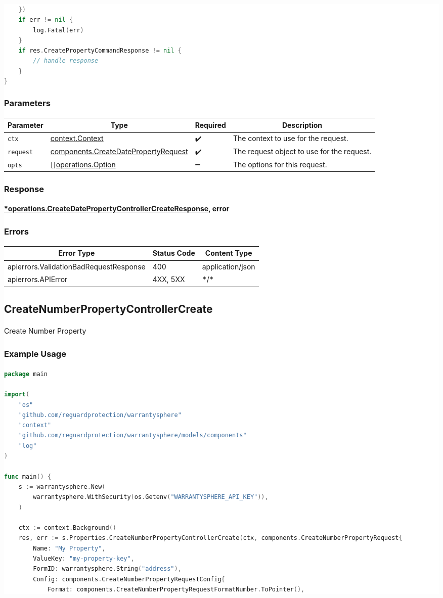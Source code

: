 ```go
    })
    if err != nil {
        log.Fatal(err)
    }
    if res.CreatePropertyCommandResponse != nil {
        // handle response
    }
}
```

### Parameters

| Parameter                                                                                    | Type                                                                                         | Required                                                                                     | Description                                                                                  |
| -------------------------------------------------------------------------------------------- | -------------------------------------------------------------------------------------------- | -------------------------------------------------------------------------------------------- | -------------------------------------------------------------------------------------------- |
| `ctx`                                                                                        | [context.Context](https://pkg.go.dev/context#Context)                                        | :heavy_check_mark:                                                                           | The context to use for the request.                                                          |
| `request`                                                                                    | [components.CreateDatePropertyRequest](../../models/components/createdatepropertyrequest.md) | :heavy_check_mark:                                                                           | The request object to use for the request.                                                   |
| `opts`                                                                                       | [][operations.Option](../../models/operations/option.md)                                     | :heavy_minus_sign:                                                                           | The options for this request.                                                                |

### Response

**[*operations.CreateDatePropertyControllerCreateResponse](../../models/operations/createdatepropertycontrollercreateresponse.md), error**

### Errors

| Error Type                             | Status Code                            | Content Type                           |
| -------------------------------------- | -------------------------------------- | -------------------------------------- |
| apierrors.ValidationBadRequestResponse | 400                                    | application/json                       |
| apierrors.APIError                     | 4XX, 5XX                               | \*/\*                                  |

## CreateNumberPropertyControllerCreate

Create Number Property

### Example Usage

```go
package main

import(
	"os"
	"github.com/reguardprotection/warrantysphere"
	"context"
	"github.com/reguardprotection/warrantysphere/models/components"
	"log"
)

func main() {
    s := warrantysphere.New(
        warrantysphere.WithSecurity(os.Getenv("WARRANTYSPHERE_API_KEY")),
    )

    ctx := context.Background()
    res, err := s.Properties.CreateNumberPropertyControllerCreate(ctx, components.CreateNumberPropertyRequest{
        Name: "My Property",
        ValueKey: "my-property-key",
        FormID: warrantysphere.String("address"),
        Config: components.CreateNumberPropertyRequestConfig{
            Format: components.CreateNumberPropertyRequestFormatNumber.ToPointer(),
```